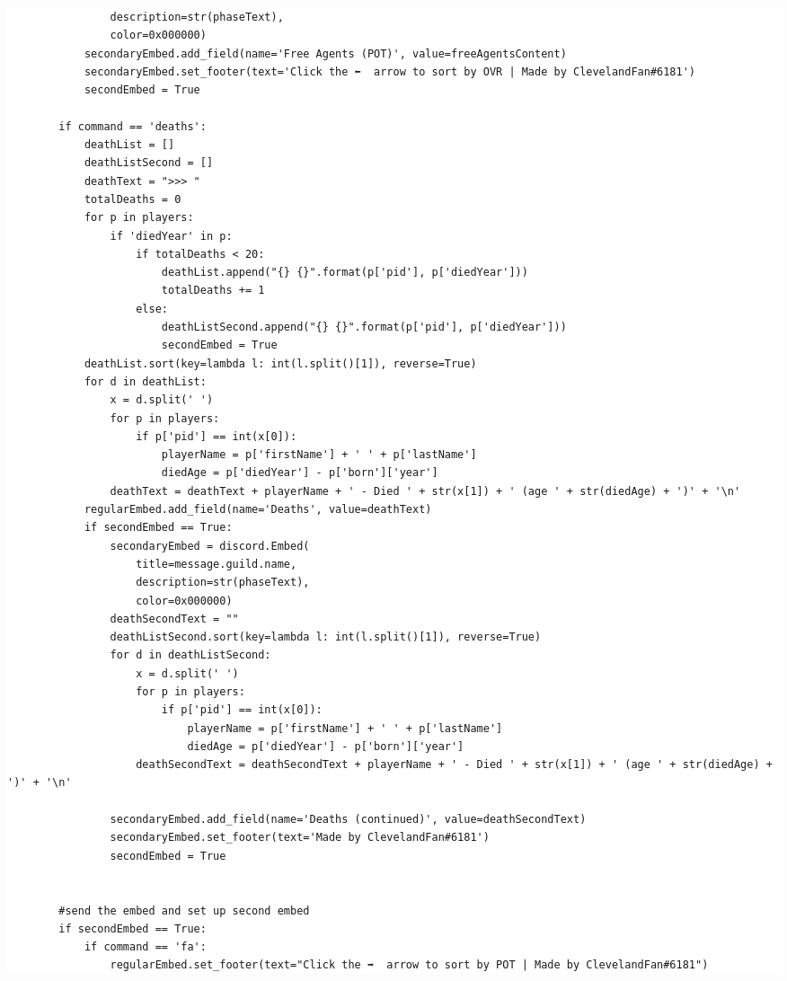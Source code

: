                     description=str(phaseText),
                    color=0x000000)
                secondaryEmbed.add_field(name='Free Agents (POT)', value=freeAgentsContent)
                secondaryEmbed.set_footer(text='Click the ⬅️  arrow to sort by OVR | Made by ClevelandFan#6181')
                secondEmbed = True
        
            if command == 'deaths':
                deathList = []
                deathListSecond = []
                deathText = ">>> "
                totalDeaths = 0
                for p in players:
                    if 'diedYear' in p:
                        if totalDeaths < 20:
                            deathList.append("{} {}".format(p['pid'], p['diedYear']))
                            totalDeaths += 1
                        else:
                            deathListSecond.append("{} {}".format(p['pid'], p['diedYear']))
                            secondEmbed = True
                deathList.sort(key=lambda l: int(l.split()[1]), reverse=True)
                for d in deathList:
                    x = d.split(' ')
                    for p in players:
                        if p['pid'] == int(x[0]):
                            playerName = p['firstName'] + ' ' + p['lastName']
                            diedAge = p['diedYear'] - p['born']['year']
                    deathText = deathText + playerName + ' - Died ' + str(x[1]) + ' (age ' + str(diedAge) + ')' + '\n'
                regularEmbed.add_field(name='Deaths', value=deathText)
                if secondEmbed == True:
                    secondaryEmbed = discord.Embed(
                        title=message.guild.name,
                        description=str(phaseText),
                        color=0x000000)
                    deathSecondText = ""
                    deathListSecond.sort(key=lambda l: int(l.split()[1]), reverse=True)
                    for d in deathListSecond:
                        x = d.split(' ')
                        for p in players:
                            if p['pid'] == int(x[0]):
                                playerName = p['firstName'] + ' ' + p['lastName']
                                diedAge = p['diedYear'] - p['born']['year']
                        deathSecondText = deathSecondText + playerName + ' - Died ' + str(x[1]) + ' (age ' + str(diedAge) + ')' + '\n'
                    
                    secondaryEmbed.add_field(name='Deaths (continued)', value=deathSecondText)
                    secondaryEmbed.set_footer(text='Made by ClevelandFan#6181')
                    secondEmbed = True


            #send the embed and set up second embed
            if secondEmbed == True:
                if command == 'fa':
                    regularEmbed.set_footer(text="Click the ➡️  arrow to sort by POT | Made by ClevelandFan#6181")
